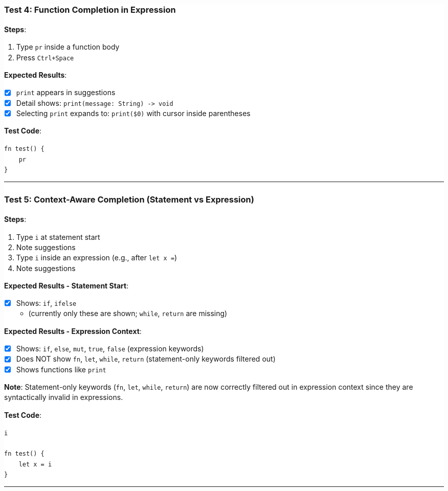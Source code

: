 
### Test 4: Function Completion in Expression

**Steps**:

1. Type `pr` inside a function body
2. Press `Ctrl+Space`

**Expected Results**:

- [X] `print` appears in suggestions
- [X] Detail shows: `print(message: String) -> void`
- [X] Selecting `print` expands to: `print($0)` with cursor inside parentheses

**Test Code**:

```ferrisscript
fn test() {
    pr
}
```

---

### Test 5: Context-Aware Completion (Statement vs Expression)

**Steps**:

1. Type `i` at statement start
2. Note suggestions
3. Type `i` inside an expression (e.g., after `let x =`)
4. Note suggestions

**Expected Results - Statement Start**:

- [X] Shows: `if`, `ifelse` 
  - (currently only these are shown; `while`, `return` are missing)

**Expected Results - Expression Context**:

- [X] Shows: `if`, `else`, `mut`, `true`, `false` (expression keywords)
- [X] Does NOT show `fn`, `let`, `while`, `return` (statement-only keywords filtered out)
- [X] Shows functions like `print` 

**Note**: Statement-only keywords (`fn`, `let`, `while`, `return`) are now correctly filtered out in expression context since they are syntactically invalid in expressions.

**Test Code**:

```ferrisscript
i

fn test() {
    let x = i
}
```

---
